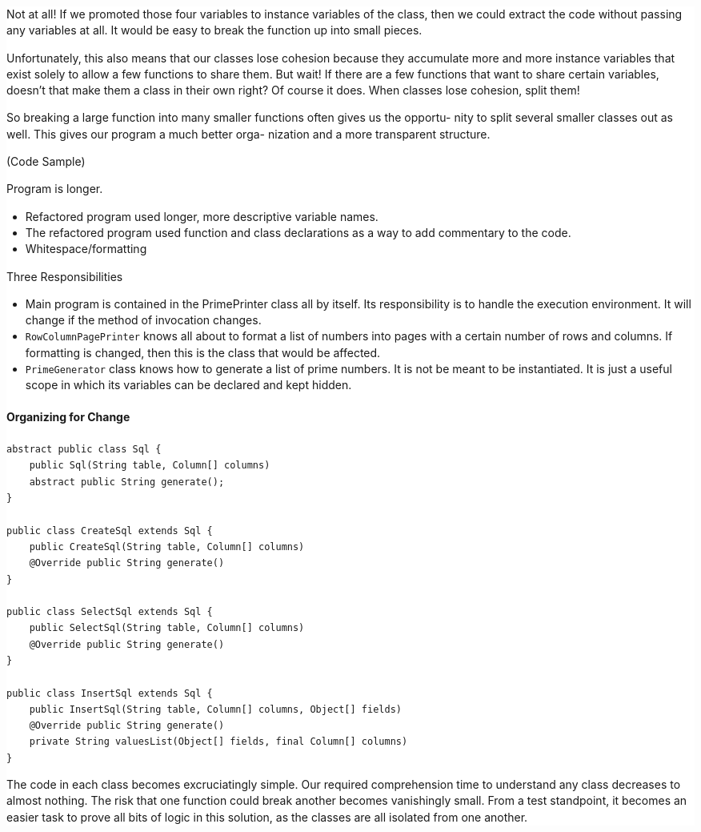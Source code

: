 Not at all! If we promoted those four variables to instance variables of the class, then we could extract the code without passing any variables at all. It would be easy to break the function up into small pieces.

Unfortunately, this also means that our classes lose cohesion because they accumulate more and more instance variables that exist solely to allow a few functions to share them. But wait! If there are a few functions that want to share certain variables, doesn’t that make them a class in their own right? Of course it does. When classes lose cohesion, split them!

So breaking a large function into many smaller functions often gives us the opportu- nity to split several smaller classes out as well. This gives our program a much better orga- nization and a more transparent structure.

(Code Sample)

Program is longer.

- Refactored program used longer, more descriptive variable names.
- The refactored program used function and class declarations as a way to add commentary to the code.
- Whitespace/formatting

Three Responsibilities

- Main program is contained in the PrimePrinter class all by itself. Its responsibility is to handle the execution environment. It will change if the method of invocation changes.
- `RowColumnPagePrinter` knows all about to format a list of numbers into pages with a certain number of rows and columns. If formatting is changed, then this is the class that would be affected.
- `PrimeGenerator` class knows how to generate a list of prime numbers. It is not be meant to be instantiated. It is just a useful scope in which its variables can be declared and kept hidden.

#### Organizing for Change

	abstract public class Sql {
		public Sql(String table, Column[] columns)
		abstract public String generate();
	}

	public class CreateSql extends Sql {
		public CreateSql(String table, Column[] columns)
		@Override public String generate()
	}

	public class SelectSql extends Sql {
		public SelectSql(String table, Column[] columns)
		@Override public String generate()
	}

	public class InsertSql extends Sql {
		public InsertSql(String table, Column[] columns, Object[] fields)
		@Override public String generate()
		private String valuesList(Object[] fields, final Column[] columns)
	}

The code in each class becomes excruciatingly simple. Our required comprehension time to understand any class decreases to almost nothing. The risk that one function could break another becomes vanishingly small. From a test standpoint, it becomes an easier task to prove all bits of logic in this solution, as the classes are all isolated from one another.
